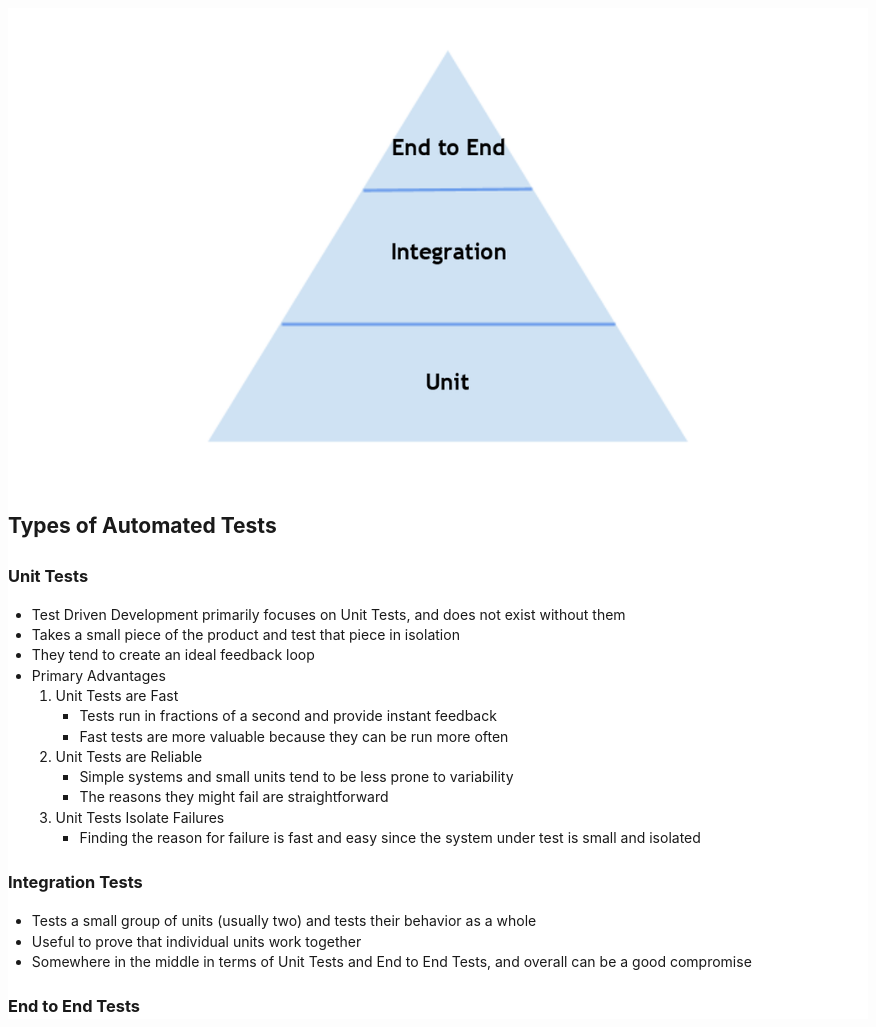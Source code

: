 ![testing-pyramid](./assets/testing-pyramid.png)

## Types of Automated Tests

### Unit Tests

- Test Driven Development primarily focuses on Unit Tests, and does not exist without them
- Takes a small piece of the product and test that piece in isolation
- They tend to create an ideal feedback loop
- Primary Advantages
    1. Unit Tests are Fast
        - Tests run in fractions of a second and provide instant feedback
        - Fast tests are more valuable because they can be run more often
    2. Unit Tests are Reliable
        - Simple systems and small units tend to be less prone to variability
        - The reasons they might fail are straightforward
    3. Unit Tests Isolate Failures
        - Finding the reason for failure is fast and easy since the system under test is small and isolated

### Integration Tests

- Tests a small group of units (usually two) and tests their behavior as a whole
- Useful to prove that individual units work together
- Somewhere in the middle in terms of Unit Tests and End to End Tests, and overall can be a good compromise

### End to End Tests
